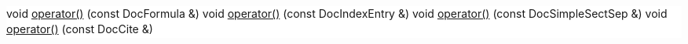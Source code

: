 <tr class="doxyMemberIndexItem">
<td class="doxyMemberIndexItemType" align="left" valign="top">void</td>
<td class="doxyMemberIndexItemName" align="left" valign="top"><a href="#ac8faec71974f8983332aa0e11a946276">operator()</a> (const DocFormula &amp;)</td>
</tr>
<tr class="doxyMemberIndexDescription">
<td class="doxyMemberIndexDescriptionLeft"></td>
<td class="doxyMemberIndexDescriptionRight">
</td>
</tr>
<tr class="doxyMemberIndexSeparator">
<td class="doxyMemberIndexSeparator" colspan="2"></td>
</tr>

<tr class="doxyMemberIndexItem">
<td class="doxyMemberIndexItemType" align="left" valign="top">void</td>
<td class="doxyMemberIndexItemName" align="left" valign="top"><a href="#a718f5fc73955ee4e43228ede93284235">operator()</a> (const DocIndexEntry &amp;)</td>
</tr>
<tr class="doxyMemberIndexDescription">
<td class="doxyMemberIndexDescriptionLeft"></td>
<td class="doxyMemberIndexDescriptionRight">
</td>
</tr>
<tr class="doxyMemberIndexSeparator">
<td class="doxyMemberIndexSeparator" colspan="2"></td>
</tr>

<tr class="doxyMemberIndexItem">
<td class="doxyMemberIndexItemType" align="left" valign="top">void</td>
<td class="doxyMemberIndexItemName" align="left" valign="top"><a href="#a3d7f8b6f817f43e94f39851a2cea219b">operator()</a> (const DocSimpleSectSep &amp;)</td>
</tr>
<tr class="doxyMemberIndexDescription">
<td class="doxyMemberIndexDescriptionLeft"></td>
<td class="doxyMemberIndexDescriptionRight">
</td>
</tr>
<tr class="doxyMemberIndexSeparator">
<td class="doxyMemberIndexSeparator" colspan="2"></td>
</tr>

<tr class="doxyMemberIndexItem">
<td class="doxyMemberIndexItemType" align="left" valign="top">void</td>
<td class="doxyMemberIndexItemName" align="left" valign="top"><a href="#a7da6db1950d1eab0b3aad3535af34d9b">operator()</a> (const DocCite &amp;)</td>
</tr>
<tr class="doxyMemberIndexDescription">
<td class="doxyMemberIndexDescriptionLeft"></td>
<td class="doxyMemberIndexDescriptionRight">
</td>
</tr>
<tr class="doxyMemberIndexSeparator">
<td class="doxyMemberIndexSeparator" colspan="2"></td>
</tr>
